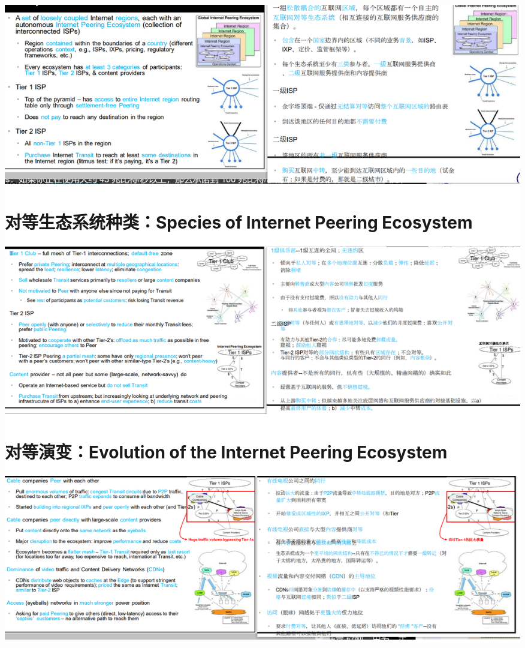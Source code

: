 ![](/static/2022-05-15-18-29-43.png)

# 对等生态系统种类：Species of Internet Peering Ecosystem

![](/static/2022-05-15-18-30-37.png)

# 对等演变：Evolution of the Internet Peering Ecosystem 

![](/static/2022-05-15-18-31-06.png)
